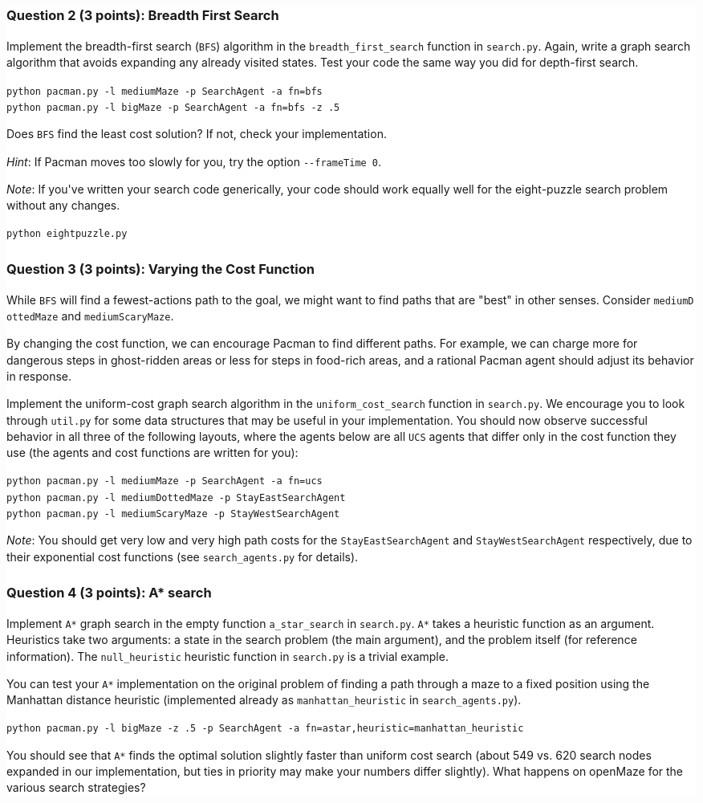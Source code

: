 ### Question 2 (3 points): Breadth First Search

Implement the breadth-first search (`BFS`) algorithm in the `breadth_first_search` function in `search.py`. Again, write a graph search algorithm that avoids expanding any already visited states. Test your code the same way you did for depth-first search.

`python pacman.py -l mediumMaze -p SearchAgent -a fn=bfs`<br/>
`python pacman.py -l bigMaze -p SearchAgent -a fn=bfs -z .5`

Does `BFS` find the least cost solution? If not, check your implementation.

_Hint_: If Pacman moves too slowly for you, try the option `--frameTime 0`.

_Note_: If you've written your search code generically, your code should work equally well for the eight-puzzle search problem without any changes.

`python eightpuzzle.py`


### Question 3 (3 points): Varying the Cost Function

While `BFS` will find a fewest-actions path to the goal, we might want to find paths that are "best" in other senses. Consider `mediumDottedMaze` and `mediumScaryMaze`.

By changing the cost function, we can encourage Pacman to find different paths. For example, we can charge more for dangerous steps in ghost-ridden areas or less for steps in food-rich areas, and a rational Pacman agent should adjust its behavior in response.

Implement the uniform-cost graph search algorithm in the `uniform_cost_search` function in `search.py`. We encourage you to look through `util.py` for some data structures that may be useful in your implementation. You should now observe successful behavior in all three of the following layouts, where the agents below are all `UCS` agents that differ only in the cost function they use (the agents and cost functions are written for you):

`python pacman.py -l mediumMaze -p SearchAgent -a fn=ucs`<br/>
`python pacman.py -l mediumDottedMaze -p StayEastSearchAgent`<br/>
`python pacman.py -l mediumScaryMaze -p StayWestSearchAgent`<br/>

_Note_: You should get very low and very high path costs for the `StayEastSearchAgent` and `StayWestSearchAgent` respectively, due to their exponential cost functions (see `search_agents.py` for details).

### Question 4 (3 points): A* search

Implement `A*` graph search in the empty function `a_star_search` in `search.py`. `A*` takes a heuristic function as an argument. Heuristics take two arguments: a state in the search problem (the main argument), and the problem itself (for reference information). The `null_heuristic` heuristic function in `search.py` is a trivial example.

You can test your `A*` implementation on the original problem of finding a path through a maze to a fixed position using the Manhattan distance heuristic (implemented already as `manhattan_heuristic` in `search_agents.py`).

`python pacman.py -l bigMaze -z .5 -p SearchAgent -a fn=astar,heuristic=manhattan_heuristic`

You should see that `A*` finds the optimal solution slightly faster than uniform cost search (about 549 vs. 620 search nodes expanded in our implementation, but ties in priority may make your numbers differ slightly). What happens on openMaze for the various search strategies?
